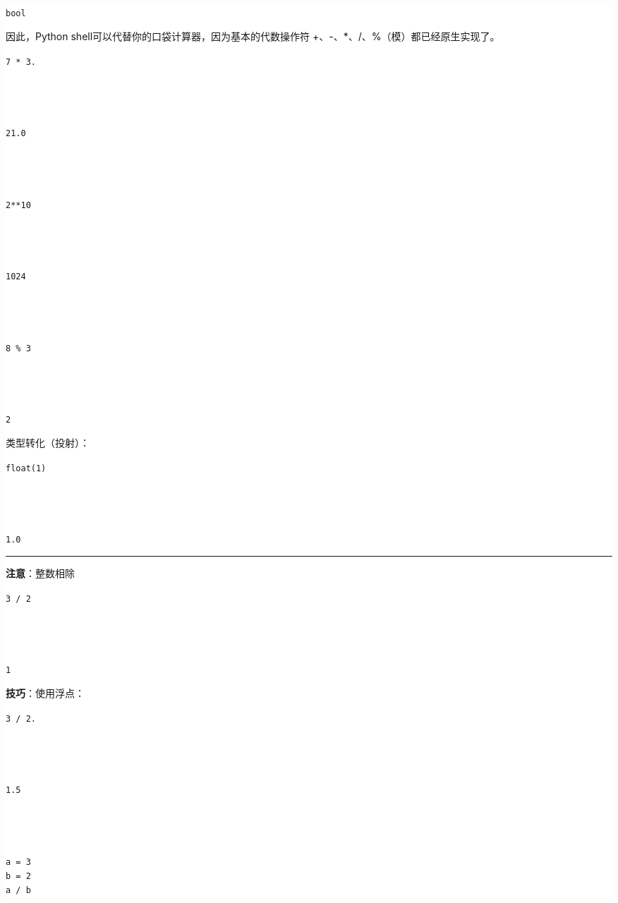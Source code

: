     bool



因此，Python shell可以代替你的口袋计算器，因为基本的代数操作符 +、-、\*、/、%（模）都已经原生实现了。


    7 * 3.




    21.0




    2**10




    1024




    8 % 3




    2



类型转化（投射）：


    float(1)




    1.0



---
**注意**：整数相除


    3 / 2




    1



**技巧**：使用浮点：


    3 / 2.




    1.5




    a = 3
    b = 2
    a / b
